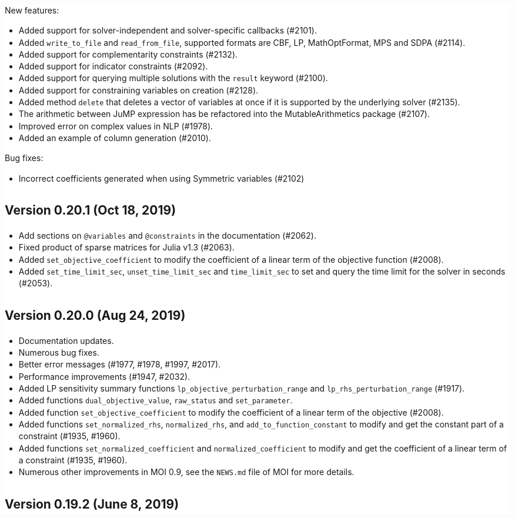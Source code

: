 New features:

- Added support for solver-independent and solver-specific callbacks (#2101).
- Added `write_to_file` and `read_from_file`, supported formats are CBF, LP,
  MathOptFormat, MPS and SDPA (#2114).
- Added support for complementarity constraints (#2132).
- Added support for indicator constraints (#2092).
- Added support for querying multiple solutions with the `result` keyword (#2100).
- Added support for constraining variables on creation (#2128).
- Added method `delete` that deletes a vector of variables at once if it is
  supported by the underlying solver (#2135).
- The arithmetic between JuMP expression has be refactored into the
  MutableArithmetics package (#2107).
- Improved error on complex values in NLP (#1978).
- Added an example of column generation (#2010).

Bug fixes:

- Incorrect coefficients generated when using Symmetric variables (#2102)

Version 0.20.1 (Oct 18, 2019)
-----------------------------

- Add sections on `@variables` and `@constraints` in the documentation (#2062).
- Fixed product of sparse matrices for Julia v1.3 (#2063).
- Added `set_objective_coefficient` to modify the coefficient of a linear term
  of the objective function (#2008).
- Added `set_time_limit_sec`, `unset_time_limit_sec` and `time_limit_sec` to set
  and query the time limit for the solver in seconds (#2053).

Version 0.20.0 (Aug 24, 2019)
-----------------------------

- Documentation updates.
- Numerous bug fixes.
- Better error messages (#1977, #1978, #1997, #2017).
- Performance improvements (#1947, #2032).
- Added LP sensitivity summary functions `lp_objective_perturbation_range`
  and `lp_rhs_perturbation_range` (#1917).
- Added functions `dual_objective_value`, `raw_status` and `set_parameter`.
- Added function `set_objective_coefficient` to modify the coefficient of
  a linear term of the objective (#2008).
- Added functions `set_normalized_rhs`, `normalized_rhs`, and
  `add_to_function_constant` to modify and get the constant part
  of a constraint (#1935, #1960).
- Added functions `set_normalized_coefficient` and `normalized_coefficient`
  to modify and get the coefficient of a linear term of a constraint
  (#1935, #1960).
- Numerous other improvements in MOI 0.9, see the `NEWS.md` file of MOI for more
  details.

Version 0.19.2 (June 8, 2019)
-----------------------------
